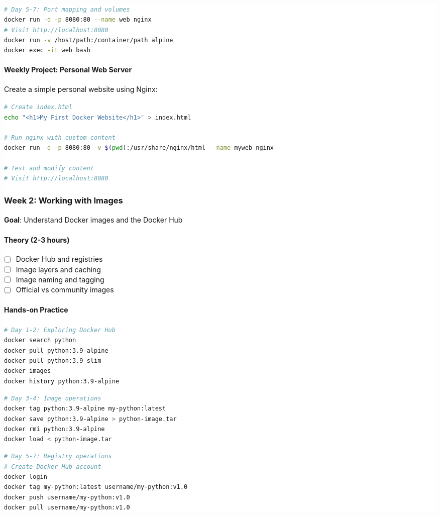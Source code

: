 ```bash
# Day 5-7: Port mapping and volumes
docker run -d -p 8080:80 --name web nginx
# Visit http://localhost:8080
docker run -v /host/path:/container/path alpine
docker exec -it web bash
```

#### Weekly Project: Personal Web Server

Create a simple personal website using Nginx:

```bash
# Create index.html
echo "<h1>My First Docker Website</h1>" > index.html

# Run nginx with custom content
docker run -d -p 8080:80 -v $(pwd):/usr/share/nginx/html --name myweb nginx

# Test and modify content
# Visit http://localhost:8080
```

### Week 2: Working with Images

**Goal**: Understand Docker images and the Docker Hub

#### Theory (2-3 hours)

- [ ] Docker Hub and registries
- [ ] Image layers and caching
- [ ] Image naming and tagging
- [ ] Official vs community images

#### Hands-on Practice

```bash
# Day 1-2: Exploring Docker Hub
docker search python
docker pull python:3.9-alpine
docker pull python:3.9-slim
docker images
docker history python:3.9-alpine
```

```bash
# Day 3-4: Image operations
docker tag python:3.9-alpine my-python:latest
docker save python:3.9-alpine > python-image.tar
docker rmi python:3.9-alpine
docker load < python-image.tar
```

```bash
# Day 5-7: Registry operations
# Create Docker Hub account
docker login
docker tag my-python:latest username/my-python:v1.0
docker push username/my-python:v1.0
docker pull username/my-python:v1.0
```
